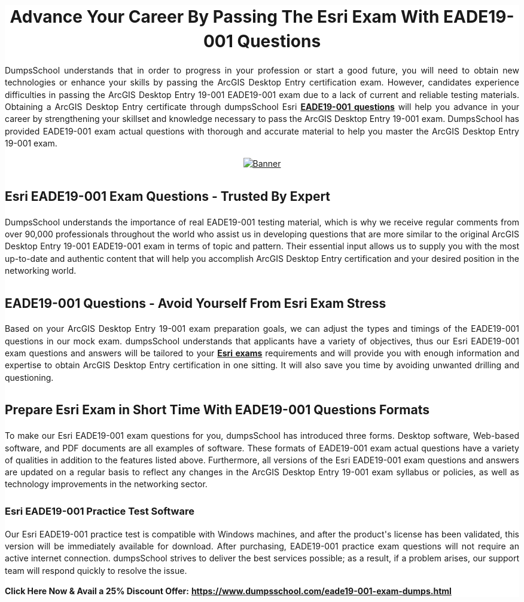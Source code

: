 
<h1 style="text-align: center;"><strong>Advance Your Career By Passing The Esri Exam With EADE19-001 Questions</strong></h1>

<p style="text-align: justify;">DumpsSchool understands that in order to progress in your profession or start a good future, you will need to obtain new technologies or enhance your skills by passing the ArcGIS Desktop Entry certification exam. However, candidates experience difficulties in passing the ArcGIS Desktop Entry 19-001 EADE19-001 exam due to a lack of current and reliable testing materials. Obtaining a ArcGIS Desktop Entry certificate through dumpsSchool Esri <strong><a href="https://www.dumpsschool.com/eade19-001-exam-dumps.html">EADE19-001 questions</a></strong> will help you advance in your career by strengthening your skillset and knowledge necessary to pass the ArcGIS Desktop Entry 19-001 exam. DumpsSchool has provided EADE19-001 exam actual questions with thorough and accurate material to help you master the ArcGIS Desktop Entry 19-001 exam.</p>

<p style="text-align: center;"><a href="https://www.dumpsschool.com/eade19-001-exam-dumps.html" rel="nofollow"><img width="100%" src="https://www.thequestionanswers.com/wp-content/uploads/2022/03/6206422-scaled.webp" alt="Banner"/></a></p>

<h2><strong>Esri EADE19-001 Exam Questions - Trusted By Expert</strong></h2>

<p style="text-align: justify;">DumpsSchool understands the importance of real EADE19-001 testing material, which is why we receive regular comments from over 90,000 professionals throughout the world who assist us in developing questions that are more similar to the original ArcGIS Desktop Entry 19-001 EADE19-001 exam in terms of topic and pattern. Their essential input allows us to supply you with the most up-to-date and authentic content that will help you accomplish ArcGIS Desktop Entry certification and your desired position in the networking world.</p>

<h2><strong>EADE19-001 Questions - Avoid Yourself From Esri Exam Stress</strong></h2>

<p style="text-align: justify;">Based on your ArcGIS Desktop Entry 19-001 exam preparation goals, we can adjust the types and timings of the EADE19-001 questions in our mock exam. dumpsSchool understands that applicants have a variety of objectives, thus our Esri EADE19-001 exam questions and answers will be tailored to your <strong><a href="https://www.dumpsschool.com/esri-braindumps.html">Esri exams</a></strong> requirements and will provide you with enough information and expertise to obtain ArcGIS Desktop Entry certification in one sitting. It will also save you time by avoiding unwanted drilling and questioning.</p>

<h2><strong>Prepare Esri Exam in Short Time With EADE19-001 Questions Formats</strong></h2>

<p style="text-align: justify;">To make our Esri EADE19-001 exam questions for you, dumpsSchool has introduced three forms. Desktop software, Web-based software, and PDF documents are all examples of software. These formats of EADE19-001 exam actual questions have a variety of qualities in addition to the features listed above. Furthermore, all versions of the Esri EADE19-001 exam questions and answers are updated on a regular basis to reflect any changes in the ArcGIS Desktop Entry 19-001 exam syllabus or policies, as well as technology improvements in the networking sector.</p>

<h3><strong>Esri EADE19-001 Practice Test Software</strong></h3>

<p style="text-align: justify;">Our Esri EADE19-001 practice test is compatible with Windows machines, and after the product's license has been validated, this version will be immediately available for download. After purchasing, EADE19-001 practice exam questions will not require an active internet connection. dumpsSchool strives to deliver the best services possible; as a result, if a problem arises, our support team will respond quickly to resolve the issue.</p>

<p><strong>Click Here Now & Avail a 25% Discount Offer:</strong> <strong><a href="https://www.dumpsschool.com/eade19-001-exam-dumps.html">https://www.dumpsschool.com/eade19-001-exam-dumps.html</a></strong></p>
